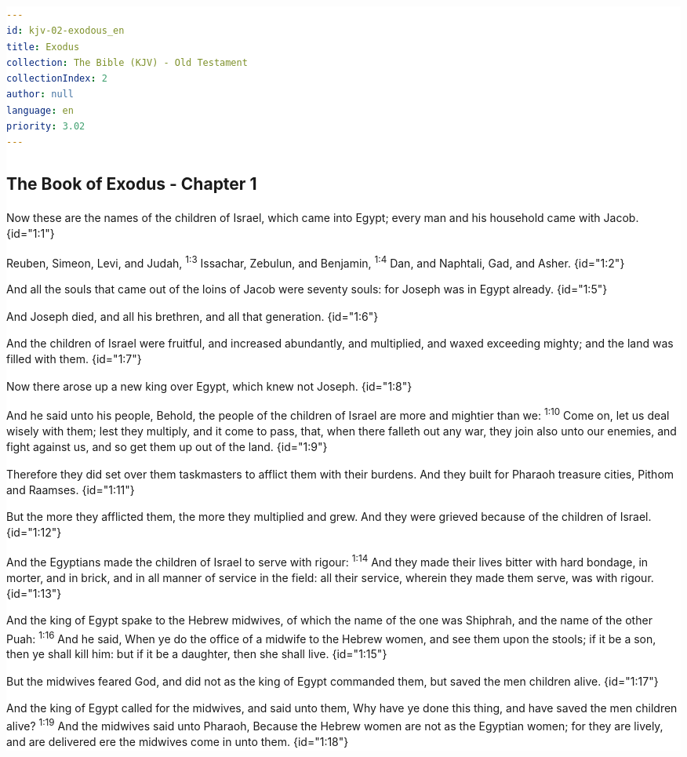 ```yaml
---
id: kjv-02-exodous_en
title: Exodus
collection: The Bible (KJV) - Old Testament
collectionIndex: 2
author: null
language: en
priority: 3.02
---
```


## The Book of Exodus - Chapter 1

Now these are the names of the children of Israel, which came into Egypt; every man and his household came with Jacob.  {id="1:1"}

Reuben, Simeon, Levi, and Judah, <sup>1:3</sup> Issachar, Zebulun, and Benjamin, <sup>1:4</sup> Dan, and Naphtali, Gad, and Asher.  {id="1:2"}

And all the souls that came out of the loins of Jacob were seventy souls: for Joseph was in Egypt already.  {id="1:5"}

And Joseph died, and all his brethren, and all that generation.  {id="1:6"}

And the children of Israel were fruitful, and increased abundantly, and multiplied, and waxed exceeding mighty; and the land was filled with them.  {id="1:7"}

Now there arose up a new king over Egypt, which knew not Joseph.  {id="1:8"}

And he said unto his people, Behold, the people of the children of Israel are more and mightier than we: <sup>1:10</sup> Come on, let us deal wisely with them; lest they multiply, and it come to pass, that, when there falleth out any war, they join also unto our enemies, and fight against us, and so get them up out of the land.  {id="1:9"}

Therefore they did set over them taskmasters to afflict them with their burdens. And they built for Pharaoh treasure cities, Pithom and Raamses.  {id="1:11"}

But the more they afflicted them, the more they multiplied and grew. And they were grieved because of the children of Israel.  {id="1:12"}

And the Egyptians made the children of Israel to serve with rigour: <sup>1:14</sup> And they made their lives bitter with hard bondage, in morter, and in brick, and in all manner of service in the field: all their service, wherein they made them serve, was with rigour.  {id="1:13"}

And the king of Egypt spake to the Hebrew midwives, of which the name of the one was Shiphrah, and the name of the other Puah: <sup>1:16</sup> And he said, When ye do the office of a midwife to the Hebrew women, and see them upon the stools; if it be a son, then ye shall kill him: but if it be a daughter, then she shall live.  {id="1:15"}

But the midwives feared God, and did not as the king of Egypt commanded them, but saved the men children alive.  {id="1:17"}

And the king of Egypt called for the midwives, and said unto them, Why have ye done this thing, and have saved the men children alive?  <sup>1:19</sup> And the midwives said unto Pharaoh, Because the Hebrew women are not as the Egyptian women; for they are lively, and are delivered ere the midwives come in unto them.  {id="1:18"}
